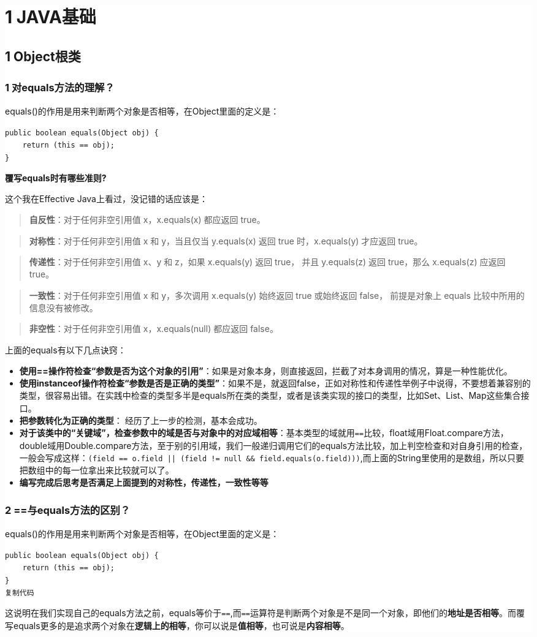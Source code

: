 # 1 JAVA基础

##  1 Object根类



### 1  对equals方法的理解？

equals()的作用是用来判断两个对象是否相等，在Object里面的定义是：

```
public boolean equals(Object obj) {
    return (this == obj);
}
```

**覆写equals时有哪些准则?**

这个我在Effective Java上看过，没记错的话应该是：

> **自反性**：对于任何非空引用值 x，x.equals(x) 都应返回 true。

> **对称性**：对于任何非空引用值 x 和 y，当且仅当 y.equals(x) 返回 true 时，x.equals(y) 才应返回 true。

> **传递性**：对于任何非空引用值 x、y 和 z，如果 x.equals(y) 返回 true， 并且 y.equals(z) 返回 true，那么 x.equals(z) 应返回 true。

> **一致性**：对于任何非空引用值 x 和 y，多次调用 x.equals(y) 始终返回 true 或始终返回 false， 前提是对象上 equals 比较中所用的信息没有被修改。

> **非空性**：对于任何非空引用值 x，x.equals(null) 都应返回 false。



上面的equals有以下几点诀窍：

- **使用==操作符检查“参数是否为这个对象的引用”**：如果是对象本身，则直接返回，拦截了对本身调用的情况，算是一种性能优化。
- **使用instanceof操作符检查“参数是否是正确的类型”**：如果不是，就返回false，正如对称性和传递性举例子中说得，不要想着兼容别的类型，很容易出错。在实践中检查的类型多半是equals所在类的类型，或者是该类实现的接口的类型，比如Set、List、Map这些集合接口。
- **把参数转化为正确的类型**： 经历了上一步的检测，基本会成功。
- **对于该类中的“关键域”，检查参数中的域是否与对象中的对应域相等**：基本类型的域就用`==`比较，float域用Float.compare方法，double域用Double.compare方法，至于别的引用域，我们一般递归调用它们的equals方法比较，加上判空检查和对自身引用的检查，一般会写成这样：`(field == o.field || (field != null && field.equals(o.field)))`,而上面的String里使用的是数组，所以只要把数组中的每一位拿出来比较就可以了。
- **编写完成后思考是否满足上面提到的对称性，传递性，一致性等等**



### 2   ==与equals方法的区别？

equals()的作用是用来判断两个对象是否相等，在Object里面的定义是：

```
public boolean equals(Object obj) {
    return (this == obj);
}
复制代码
```

这说明在我们实现自己的equals方法之前，equals等价于`==`,而`==`运算符是判断两个对象是不是同一个对象，即他们的**地址是否相等**。而覆写equals更多的是追求两个对象在**逻辑上的相等**，你可以说是**值相等**，也可说是**内容相等**。
